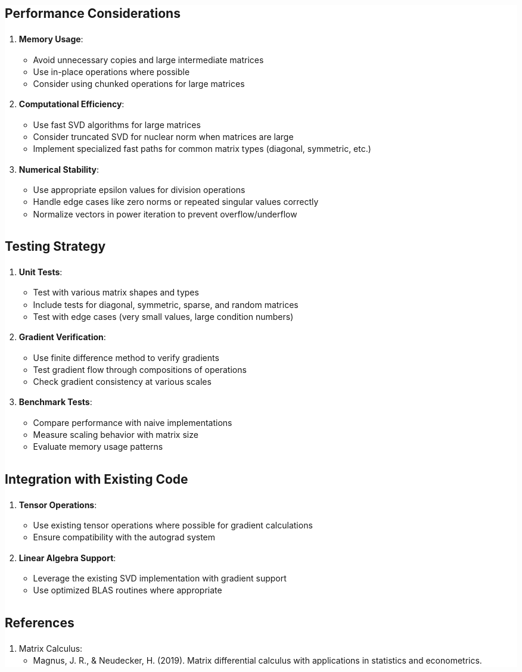 ```rust
```

## Performance Considerations

1. **Memory Usage**:
   - Avoid unnecessary copies and large intermediate matrices
   - Use in-place operations where possible
   - Consider using chunked operations for large matrices

2. **Computational Efficiency**:
   - Use fast SVD algorithms for large matrices
   - Consider truncated SVD for nuclear norm when matrices are large
   - Implement specialized fast paths for common matrix types (diagonal, symmetric, etc.)

3. **Numerical Stability**:
   - Use appropriate epsilon values for division operations
   - Handle edge cases like zero norms or repeated singular values correctly
   - Normalize vectors in power iteration to prevent overflow/underflow

## Testing Strategy

1. **Unit Tests**:
   - Test with various matrix shapes and types
   - Include tests for diagonal, symmetric, sparse, and random matrices
   - Test with edge cases (very small values, large condition numbers)

2. **Gradient Verification**:
   - Use finite difference method to verify gradients
   - Test gradient flow through compositions of operations
   - Check gradient consistency at various scales

3. **Benchmark Tests**:
   - Compare performance with naive implementations
   - Measure scaling behavior with matrix size
   - Evaluate memory usage patterns

## Integration with Existing Code

1. **Tensor Operations**:
   - Use existing tensor operations where possible for gradient calculations
   - Ensure compatibility with the autograd system

2. **Linear Algebra Support**:
   - Leverage the existing SVD implementation with gradient support
   - Use optimized BLAS routines where appropriate

## References

1. Matrix Calculus:
   - Magnus, J. R., & Neudecker, H. (2019). Matrix differential calculus with applications in statistics and econometrics.
